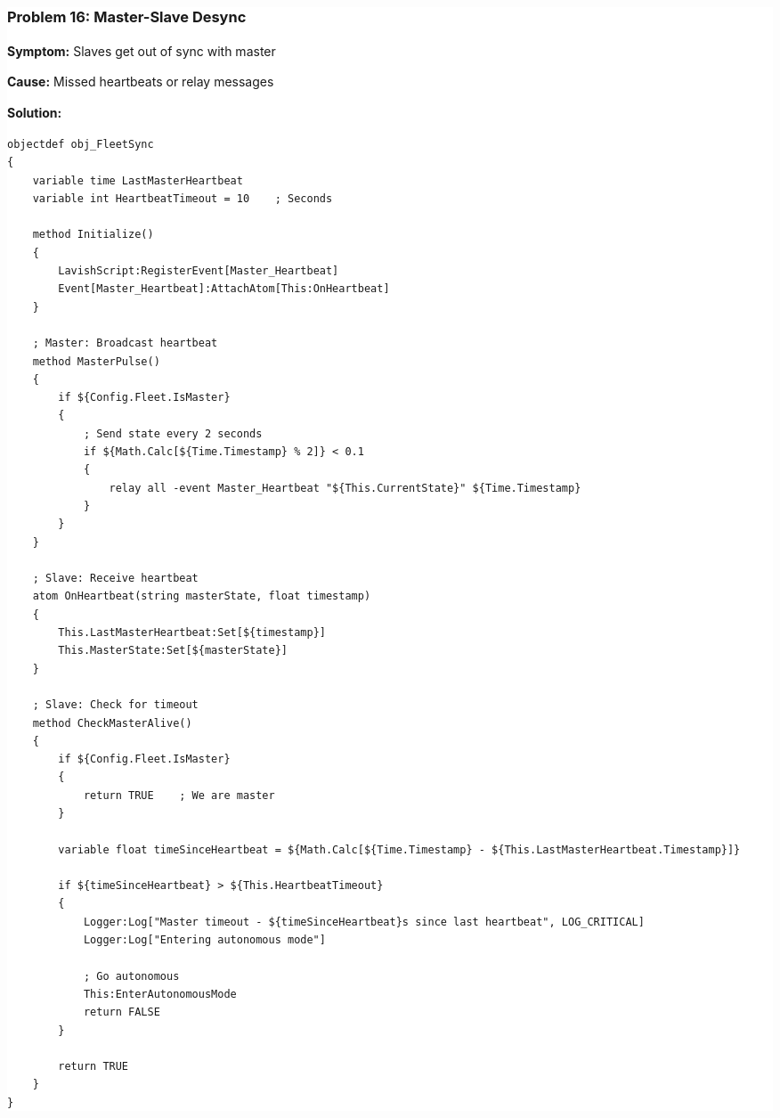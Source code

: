 ### Problem 16: Master-Slave Desync

**Symptom:** Slaves get out of sync with master

**Cause:** Missed heartbeats or relay messages

**Solution:**

```lavish
objectdef obj_FleetSync
{
    variable time LastMasterHeartbeat
    variable int HeartbeatTimeout = 10    ; Seconds

    method Initialize()
    {
        LavishScript:RegisterEvent[Master_Heartbeat]
        Event[Master_Heartbeat]:AttachAtom[This:OnHeartbeat]
    }

    ; Master: Broadcast heartbeat
    method MasterPulse()
    {
        if ${Config.Fleet.IsMaster}
        {
            ; Send state every 2 seconds
            if ${Math.Calc[${Time.Timestamp} % 2]} < 0.1
            {
                relay all -event Master_Heartbeat "${This.CurrentState}" ${Time.Timestamp}
            }
        }
    }

    ; Slave: Receive heartbeat
    atom OnHeartbeat(string masterState, float timestamp)
    {
        This.LastMasterHeartbeat:Set[${timestamp}]
        This.MasterState:Set[${masterState}]
    }

    ; Slave: Check for timeout
    method CheckMasterAlive()
    {
        if ${Config.Fleet.IsMaster}
        {
            return TRUE    ; We are master
        }

        variable float timeSinceHeartbeat = ${Math.Calc[${Time.Timestamp} - ${This.LastMasterHeartbeat.Timestamp}]}

        if ${timeSinceHeartbeat} > ${This.HeartbeatTimeout}
        {
            Logger:Log["Master timeout - ${timeSinceHeartbeat}s since last heartbeat", LOG_CRITICAL]
            Logger:Log["Entering autonomous mode"]

            ; Go autonomous
            This:EnterAutonomousMode
            return FALSE
        }

        return TRUE
    }
}
```